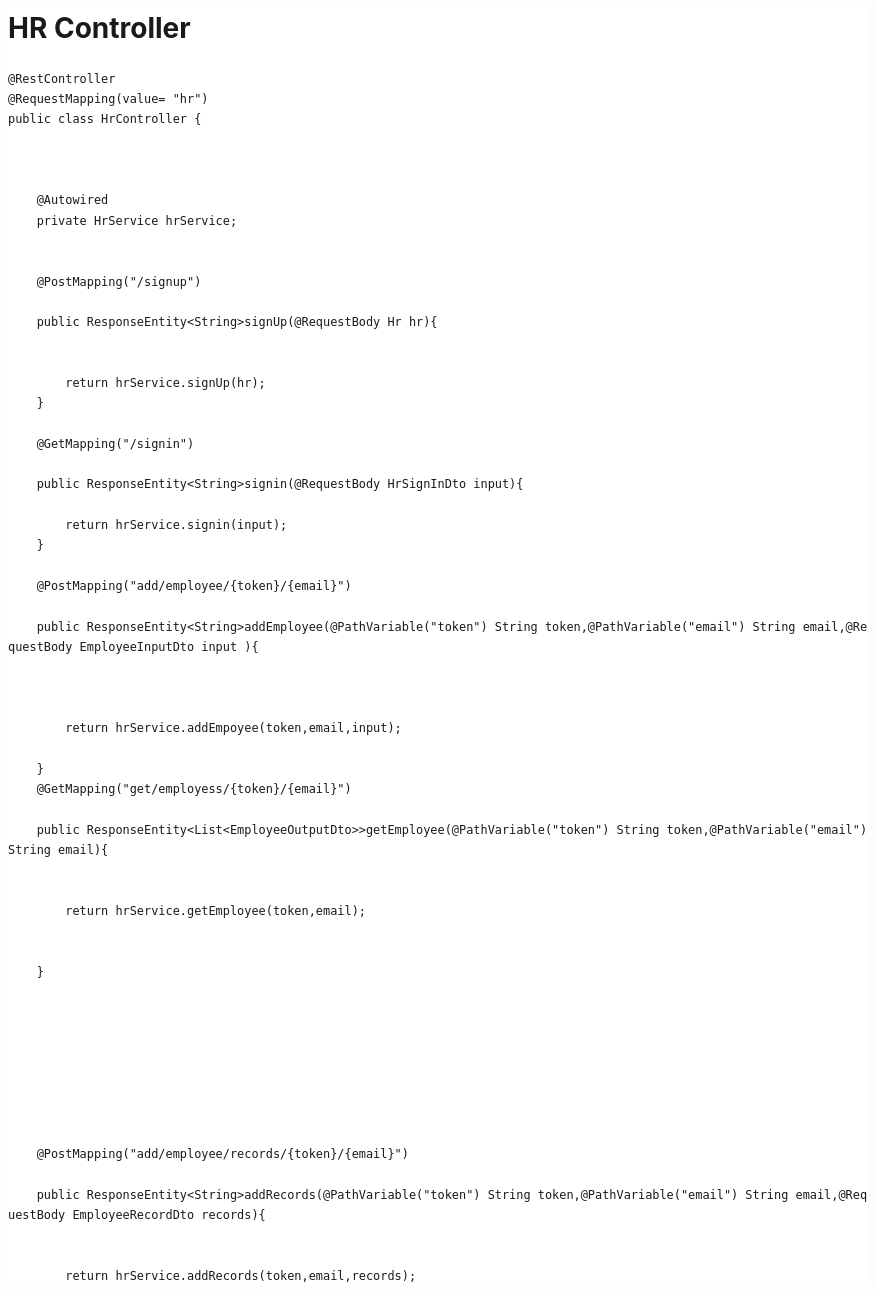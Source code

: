 
#   HR Controller
```
@RestController
@RequestMapping(value= "hr")
public class HrController {
	
	
	
	@Autowired
	private HrService hrService;
	
	
	@PostMapping("/signup")
	
	public ResponseEntity<String>signUp(@RequestBody Hr hr){
		
		
		return hrService.signUp(hr);
	}
	
	@GetMapping("/signin")
	
	public ResponseEntity<String>signin(@RequestBody HrSignInDto input){
		
		return hrService.signin(input);
	}
	
	@PostMapping("add/employee/{token}/{email}")
	
	public ResponseEntity<String>addEmployee(@PathVariable("token") String token,@PathVariable("email") String email,@RequestBody EmployeeInputDto input ){
		
		
		
		return hrService.addEmpoyee(token,email,input);
		
	}
	@GetMapping("get/employess/{token}/{email}")
	
	public ResponseEntity<List<EmployeeOutputDto>>getEmployee(@PathVariable("token") String token,@PathVariable("email") String email){
		
		
		return hrService.getEmployee(token,email);
		
		
	}
		
		
		
	
	
	
	
	
	@PostMapping("add/employee/records/{token}/{email}")
	
	public ResponseEntity<String>addRecords(@PathVariable("token") String token,@PathVariable("email") String email,@RequestBody EmployeeRecordDto records){
		
		
		return hrService.addRecords(token,email,records);
```